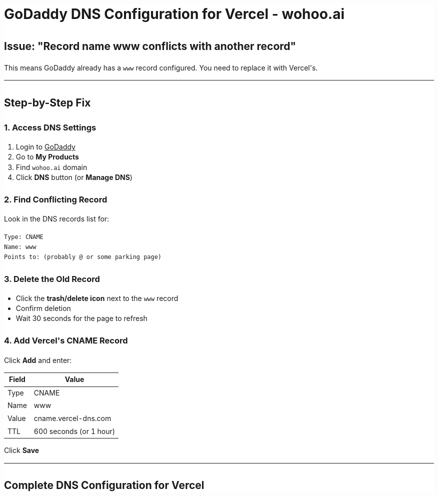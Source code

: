 # GoDaddy DNS Configuration for Vercel - wohoo.ai

## Issue: "Record name www conflicts with another record"

This means GoDaddy already has a `www` record configured. You need to replace it with Vercel's.

---

## Step-by-Step Fix

### 1. Access DNS Settings

1. Login to [GoDaddy](https://www.godaddy.com)
2. Go to **My Products**
3. Find `wohoo.ai` domain
4. Click **DNS** button (or **Manage DNS**)

### 2. Find Conflicting Record

Look in the DNS records list for:

```
Type: CNAME
Name: www
Points to: (probably @ or some parking page)
```

### 3. Delete the Old Record

- Click the **trash/delete icon** next to the `www` record
- Confirm deletion
- Wait 30 seconds for the page to refresh

### 4. Add Vercel's CNAME Record

Click **Add** and enter:

| Field | Value |
|-------|-------|
| Type | CNAME |
| Name | www |
| Value | cname.vercel-dns.com |
| TTL | 600 seconds (or 1 hour) |

Click **Save**

---

## Complete DNS Configuration for Vercel
